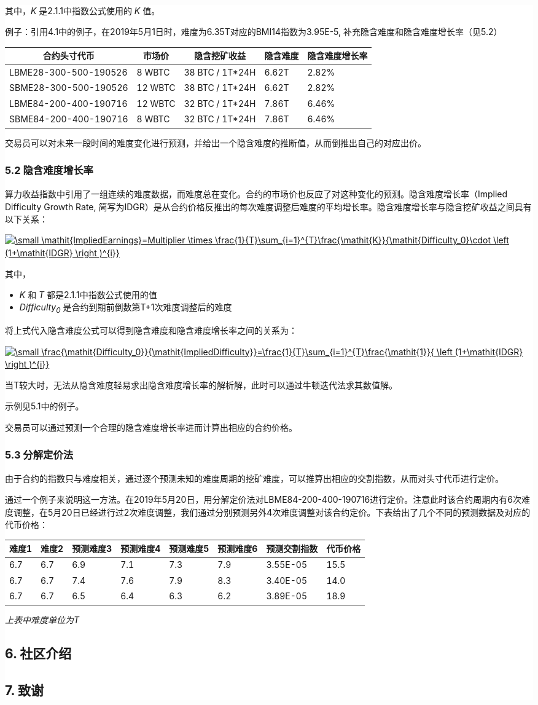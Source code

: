 其中，_K_ 是2.1.1中指数公式使用的 _K_ 值。

例子：引用4.1中的例子，在2019年5月1日时，难度为6.35T对应的BMI14指数为3.95E-5, 补充隐含难度和隐含难度增长率（见5.2）

合约头寸代币          | 市场价  | 隐含挖矿收益     | 隐含难度 |  隐含难度增长率
----------------------|---------|------------------|----------|----------------
LBME28-300-500-190526 | 8 WBTC  | 38 BTC / 1T\*24H | 6.62T    |  2.82%
SBME28-300-500-190526 | 12 WBTC | 38 BTC / 1T\*24H | 6.62T    |  2.82%
LBME84-200-400-190716 | 12 WBTC | 32 BTC / 1T\*24H | 7.86T    |  6.46%
SBME84-200-400-190716 | 8 WBTC  | 32 BTC / 1T\*24H | 7.86T    |  6.46%

交易员可以对未来一段时间的难度变化进行预测，并给出一个隐含难度的推断值，从而倒推出自己的对应出价。

### 5.2 隐含难度增长率
算力收益指数中引用了一组连续的难度数据，而难度总在变化。合约的市场价也反应了对这种变化的预测。隐含难度增长率（Implied Difficulty Growth Rate, 简写为IDGR）是从合约价格反推出的每次难度调整后难度的平均增长率。隐含难度增长率与隐含挖矿收益之间具有以下关系：

<a href="https://www.codecogs.com/eqnedit.php?latex=\dpi{120}&space;\small&space;\mathit{ImpliedEarnings}=Multiplier&space;\times&space;\frac{1}{T}\sum_{i=1}^{T}\frac{\mathit{K}}{\mathit{Difficulty_0}\cdot&space;\left&space;(1&plus;\mathit{IDGR}&space;\right&space;)^{i}}" target="_blank"><img src="https://latex.codecogs.com/gif.latex?\dpi{120}&space;\small&space;\mathit{ImpliedEarnings}=Multiplier&space;\times&space;\frac{1}{T}\sum_{i=1}^{T}\frac{\mathit{K}}{\mathit{Difficulty_0}\cdot&space;\left&space;(1&plus;\mathit{IDGR}&space;\right&space;)^{i}}" title="\small \mathit{ImpliedEarnings}=Multiplier \times \frac{1}{T}\sum_{i=1}^{T}\frac{\mathit{K}}{\mathit{Difficulty_0}\cdot \left (1+\mathit{IDGR} \right )^{i}}" /></a>

其中，
 - _K_ 和 _T_ 都是2.1.1中指数公式使用的值
 - _Difficulty<sub>0</sub>_ 是合约到期前倒数第T+1次难度调整后的难度
 
将上式代入隐含难度公式可以得到隐含难度和隐含难度增长率之间的关系为：

<a href="https://www.codecogs.com/eqnedit.php?latex=\dpi{120}&space;\small&space;\frac{\mathit{Difficulty_0}}{\mathit{ImpliedDifficulty}}=\frac{1}{T}\sum_{i=1}^{T}\frac{\mathit{1}}{&space;\left&space;(1&plus;\mathit{IDGR}&space;\right&space;)^{i}}" target="_blank"><img src="https://latex.codecogs.com/gif.latex?\dpi{120}&space;\small&space;\frac{\mathit{Difficulty_0}}{\mathit{ImpliedDifficulty}}=\frac{1}{T}\sum_{i=1}^{T}\frac{\mathit{1}}{&space;\left&space;(1&plus;\mathit{IDGR}&space;\right&space;)^{i}}" title="\small \frac{\mathit{Difficulty_0}}{\mathit{ImpliedDifficulty}}=\frac{1}{T}\sum_{i=1}^{T}\frac{\mathit{1}}{ \left (1+\mathit{IDGR} \right )^{i}}" /></a>
 
当T较大时，无法从隐含难度轻易求出隐含难度增长率的解析解，此时可以通过牛顿迭代法求其数值解。

示例见5.1中的例子。

交易员可以通过预测一个合理的隐含难度增长率进而计算出相应的合约价格。

### 5.3 分解定价法
由于合约的指数只与难度相关，通过逐个预测未知的难度周期的挖矿难度，可以推算出相应的交割指数，从而对头寸代币进行定价。

通过一个例子来说明这一方法。在2019年5月20日，用分解定价法对LBME84-200-400-190716进行定价。注意此时该合约周期内有6次难度调整，在5月20日已经进行过2次难度调整，我们通过分别预测另外4次难度调整对该合约定价。下表给出了几个不同的预测数据及对应的代币价格：


难度1|难度2|预测难度3|预测难度4|预测难度5|预测难度6|预测交割指数|代币价格
-----|-----|---------|---------|---------|---------|------------|--------
6.7|6.7|6.9|7.1|7.3|7.9|3.55E-05|15.5
6.7|6.7|7.4|7.6|7.9|8.3|3.40E-05|14.0
6.7|6.7|6.5|6.4|6.3|6.2|3.89E-05|18.9

_上表中难度单位为T_



## 6. 社区介绍

## 7. 致谢

